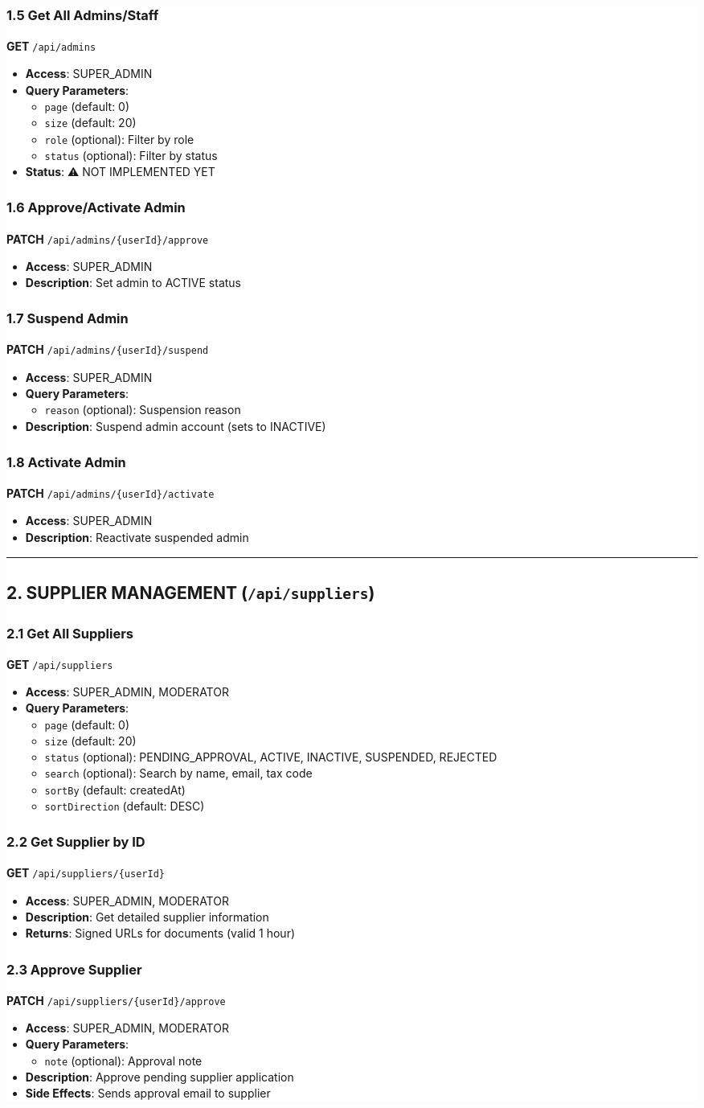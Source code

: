 ### 1.5 Get All Admins/Staff
**GET** `/api/admins`
- **Access**: SUPER_ADMIN
- **Query Parameters**:
  - `page` (default: 0)
  - `size` (default: 20)
  - `role` (optional): Filter by role
  - `status` (optional): Filter by status
- **Status**: ⚠️ NOT IMPLEMENTED YET

### 1.6 Approve/Activate Admin
**PATCH** `/api/admins/{userId}/approve`
- **Access**: SUPER_ADMIN
- **Description**: Set admin to ACTIVE status

### 1.7 Suspend Admin
**PATCH** `/api/admins/{userId}/suspend`
- **Access**: SUPER_ADMIN
- **Query Parameters**:
  - `reason` (optional): Suspension reason
- **Description**: Suspend admin account (sets to INACTIVE)

### 1.8 Activate Admin
**PATCH** `/api/admins/{userId}/activate`
- **Access**: SUPER_ADMIN
- **Description**: Reactivate suspended admin

---

## 2. SUPPLIER MANAGEMENT (`/api/suppliers`)

### 2.1 Get All Suppliers
**GET** `/api/suppliers`
- **Access**: SUPER_ADMIN, MODERATOR
- **Query Parameters**:
  - `page` (default: 0)
  - `size` (default: 20)
  - `status` (optional): PENDING_APPROVAL, ACTIVE, INACTIVE, SUSPENDED, REJECTED
  - `search` (optional): Search by name, email, tax code
  - `sortBy` (default: createdAt)
  - `sortDirection` (default: DESC)

### 2.2 Get Supplier by ID
**GET** `/api/suppliers/{userId}`
- **Access**: SUPER_ADMIN, MODERATOR
- **Description**: Get detailed supplier information
- **Returns**: Signed URLs for documents (valid 1 hour)

### 2.3 Approve Supplier
**PATCH** `/api/suppliers/{userId}/approve`
- **Access**: SUPER_ADMIN, MODERATOR
- **Query Parameters**:
  - `note` (optional): Approval note
- **Description**: Approve pending supplier application
- **Side Effects**: Sends approval email to supplier
